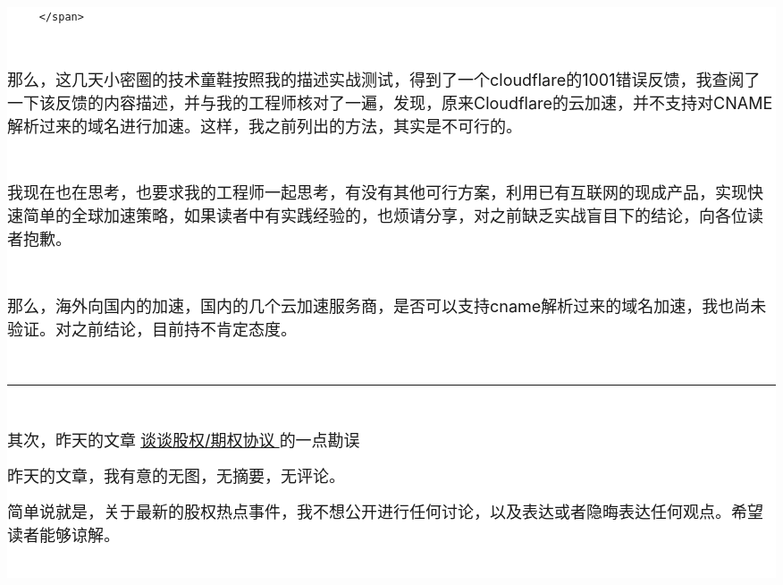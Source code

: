          </span>
</p>
<p>
<br/>
</p>
<p>
<span style="font-size: 18px;">
          那么，这几天小密圈的技术童鞋按照我的描述实战测试，得到了一个cloudflare的1001错误反馈，我查阅了一下该反馈的内容描述，并与我的工程师核对了一遍，发现，原来Cloudflare的云加速，并不支持对CNAME解析过来的域名进行加速。这样，我之前列出的方法，其实是不可行的。
         </span>
</p>
<p>
<br/>
</p>
<p>
<span style="font-size: 18px;">
          我现在也在思考，也要求我的工程师一起思考，有没有其他可行方案，利用已有互联网的现成产品，实现快速简单的全球加速策略，如果读者中有实践经验的，也烦请分享，对之前缺乏实战盲目下的结论，向各位读者抱歉。
         </span>
</p>
<p>
<br/>
</p>
<p>
<span style="font-size: 18px;">
          那么，海外向国内的加速，国内的几个云加速服务商，是否可以支持cname解析过来的域名加速，我也尚未验证。对之前结论，目前持不肯定态度。
         </span>
</p>
<p>
<br/>
</p>
<hr/>
<p>
<br/>
</p>
<p>
<span style="font-size: 18px;">
          其次，昨天的文章
         </span>
<a data_ue_src="http://mp.weixin.qq.com/s?__biz=MzI0MjA1Mjg2Ng==&amp;mid=2649867183&amp;idx=1&amp;sn=9f7b9a935e169f672c8c2c4883c6565a&amp;chksm=f10759c2c670d0d439fce61a85db5e75b5cdab0b8bcdb76a11d8bb6f0e7ef943025b6a88887a&amp;scene=21#wechat_redirect" href="http://mp.weixin.qq.com/s?__biz=MzI0MjA1Mjg2Ng==&amp;mid=2649867183&amp;idx=1&amp;sn=9f7b9a935e169f672c8c2c4883c6565a&amp;chksm=f10759c2c670d0d439fce61a85db5e75b5cdab0b8bcdb76a11d8bb6f0e7ef943025b6a88887a&amp;scene=21#wechat_redirect" style="font-size: 18px; text-decoration: underline;" target="_blank">
<span style="font-size: 18px;">
           谈谈股权/期权协议
          </span>
</a>
<span style="font-size: 18px;">
          的一点勘误
         </span>
</p>
<p>
<span style="font-size: 18px;">
          昨天的文章，我有意的无图，无摘要，无评论。
         </span>
</p>
<p>
<span style="font-size: 18px;">
          简单说就是，关于最新的股权热点事件，我不想公开进行任何讨论，以及表达或者隐晦表达任何观点。希望读者能够谅解。
         </span>
</p>
<p>
<br/>